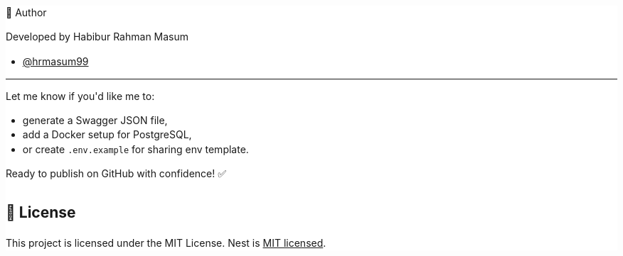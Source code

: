 👤 Author

Developed by Habibur Rahman Masum
- [@hrmasum99](https://www.github.com/hrmasum99)

---
Let me know if you'd like me to:

- generate a Swagger JSON file,
- add a Docker setup for PostgreSQL,
- or create `.env.example` for sharing env template.

Ready to publish on GitHub with confidence! ✅

## 📄 License

This project is licensed under the MIT License.
Nest is [MIT licensed](https://github.com/nestjs/nest/blob/master/LICENSE).
